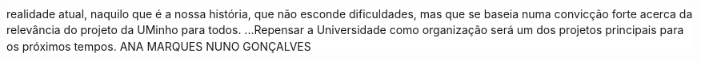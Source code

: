 realidade atual, naquilo que é a nossa
história, que não esconde dificuldades,
mas que se baseia numa convicção forte
acerca da relevância do projeto da UMinho
para todos.
 ...Repensar a Universidade como organização será um dos projetos principais para os próximos tempos. 
ANA MARQUES
NUNO GONÇALVES